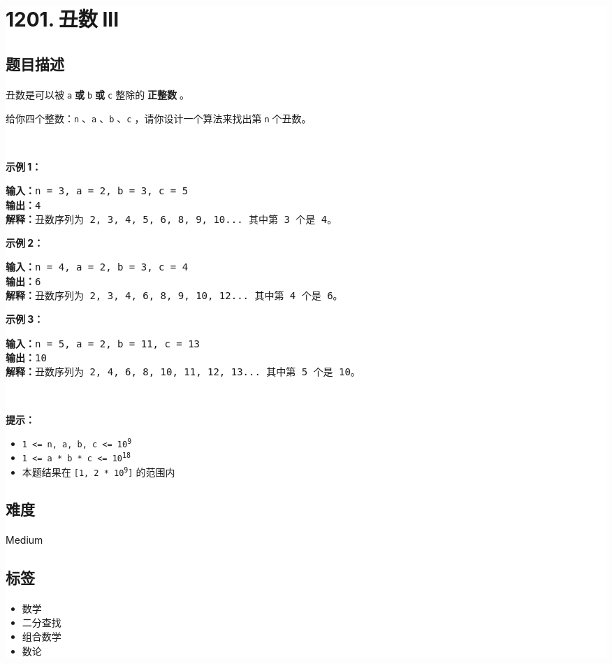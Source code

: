 # 1201. 丑数 III

## 题目描述

<p>丑数是可以被&nbsp;<code>a</code>&nbsp;<strong>或</strong>&nbsp;<code>b</code>&nbsp;<strong>或</strong> <code>c</code>&nbsp;整除的 <strong>正整数</strong> 。</p>

<p>给你四个整数：<code>n</code> 、<code>a</code> 、<code>b</code> 、<code>c</code> ，请你设计一个算法来找出第&nbsp;<code>n</code>&nbsp;个丑数。</p>

<p>&nbsp;</p>

<p><strong>示例 1：</strong></p>

<pre>
<strong>输入：</strong>n = 3, a = 2, b = 3, c = 5
<strong>输出：</strong>4
<strong>解释：</strong>丑数序列为 2, 3, 4, 5, 6, 8, 9, 10... 其中第 3 个是 4。</pre>

<p><strong>示例 2：</strong></p>

<pre>
<strong>输入：</strong>n = 4, a = 2, b = 3, c = 4
<strong>输出：</strong>6
<strong>解释：</strong>丑数序列为 2, 3, 4, 6, 8, 9, 10, 12... 其中第 4 个是 6。
</pre>

<p><strong>示例 3：</strong></p>

<pre>
<strong>输入：</strong>n = 5, a = 2, b = 11, c = 13
<strong>输出：</strong>10
<strong>解释：</strong>丑数序列为 2, 4, 6, 8, 10, 11, 12, 13... 其中第 5 个是 10。
</pre>

<p>&nbsp;</p>

<p><strong>提示：</strong></p>

<ul>
	<li><code>1 &lt;= n, a, b, c &lt;= 10<sup>9</sup></code></li>
	<li><code>1 &lt;= a * b * c &lt;= 10<sup>18</sup></code></li>
	<li>本题结果在&nbsp;<code>[1,&nbsp;2 * 10<sup>9</sup>]</code>&nbsp;的范围内</li>
</ul>


## 难度

Medium

## 标签

- 数学
- 二分查找
- 组合数学
- 数论
